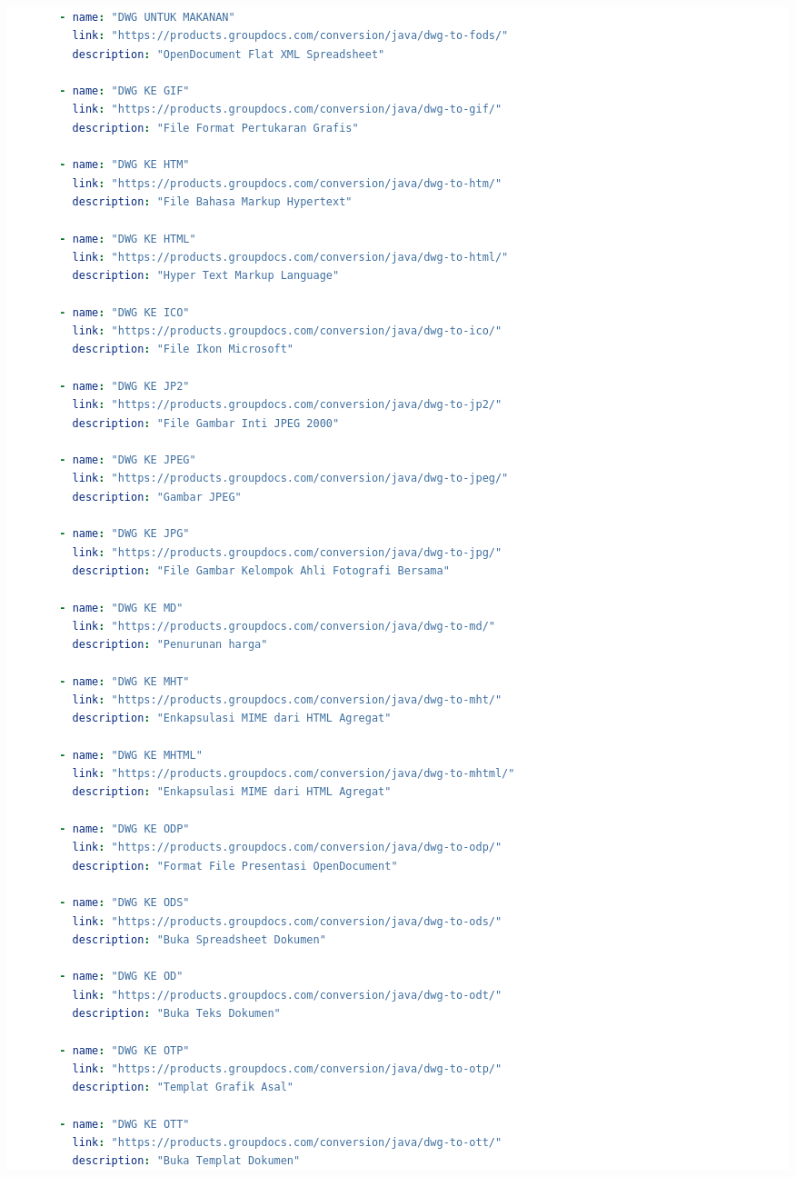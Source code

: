 ```yaml
        - name: "DWG UNTUK MAKANAN"
          link: "https://products.groupdocs.com/conversion/java/dwg-to-fods/"
          description: "OpenDocument Flat XML Spreadsheet"

        - name: "DWG KE GIF"
          link: "https://products.groupdocs.com/conversion/java/dwg-to-gif/"
          description: "File Format Pertukaran Grafis"

        - name: "DWG KE HTM"
          link: "https://products.groupdocs.com/conversion/java/dwg-to-htm/"
          description: "File Bahasa Markup Hypertext"

        - name: "DWG KE HTML"
          link: "https://products.groupdocs.com/conversion/java/dwg-to-html/"
          description: "Hyper Text Markup Language"

        - name: "DWG KE ICO"
          link: "https://products.groupdocs.com/conversion/java/dwg-to-ico/"
          description: "File Ikon Microsoft"

        - name: "DWG KE JP2"
          link: "https://products.groupdocs.com/conversion/java/dwg-to-jp2/"
          description: "File Gambar Inti JPEG 2000"

        - name: "DWG KE JPEG"
          link: "https://products.groupdocs.com/conversion/java/dwg-to-jpeg/"
          description: "Gambar JPEG"

        - name: "DWG KE JPG"
          link: "https://products.groupdocs.com/conversion/java/dwg-to-jpg/"
          description: "File Gambar Kelompok Ahli Fotografi Bersama"

        - name: "DWG KE MD"
          link: "https://products.groupdocs.com/conversion/java/dwg-to-md/"
          description: "Penurunan harga"

        - name: "DWG KE MHT"
          link: "https://products.groupdocs.com/conversion/java/dwg-to-mht/"
          description: "Enkapsulasi MIME dari HTML Agregat"

        - name: "DWG KE MHTML"
          link: "https://products.groupdocs.com/conversion/java/dwg-to-mhtml/"
          description: "Enkapsulasi MIME dari HTML Agregat"

        - name: "DWG KE ODP"
          link: "https://products.groupdocs.com/conversion/java/dwg-to-odp/"
          description: "Format File Presentasi OpenDocument"

        - name: "DWG KE ODS"
          link: "https://products.groupdocs.com/conversion/java/dwg-to-ods/"
          description: "Buka Spreadsheet Dokumen"

        - name: "DWG KE OD"
          link: "https://products.groupdocs.com/conversion/java/dwg-to-odt/"
          description: "Buka Teks Dokumen"

        - name: "DWG KE OTP"
          link: "https://products.groupdocs.com/conversion/java/dwg-to-otp/"
          description: "Templat Grafik Asal"

        - name: "DWG KE OTT"
          link: "https://products.groupdocs.com/conversion/java/dwg-to-ott/"
          description: "Buka Templat Dokumen"
```